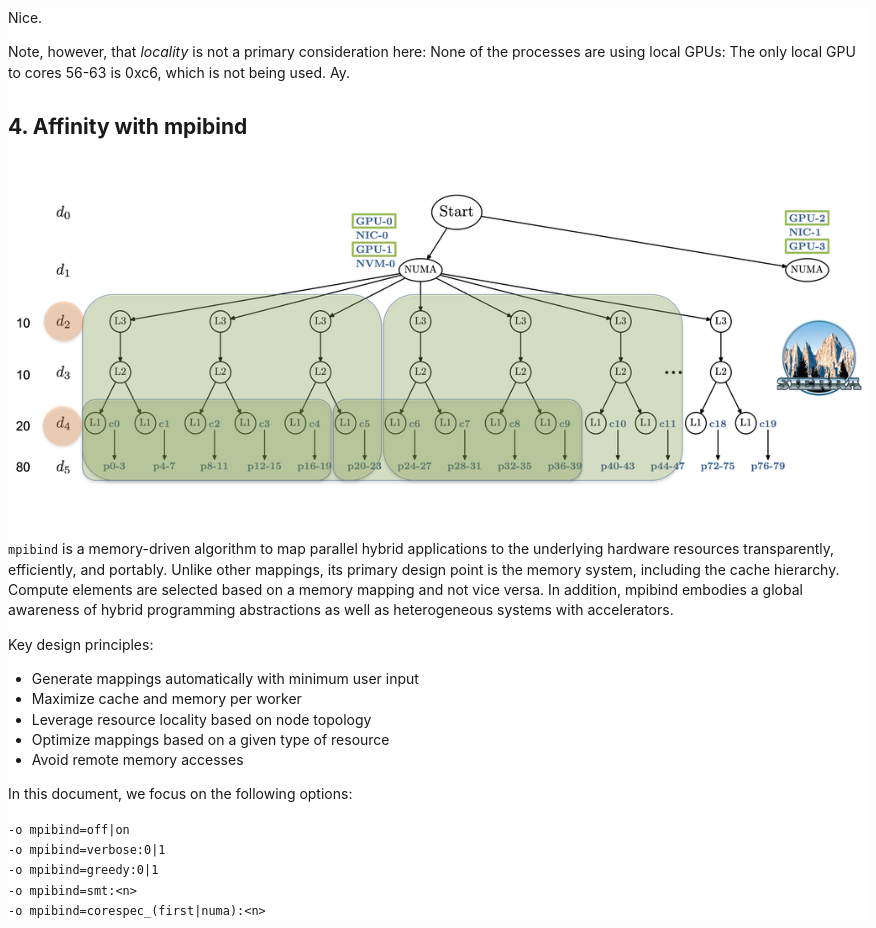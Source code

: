 
Nice. 

Note, however, that *locality* is not a primary consideration here:
None of the processes are using local GPUs: The only local GPU to
cores 56-63 is 0xc6, which is not being used. Ay. 


## 4. Affinity with mpibind

<br>

![Lassen](../figures/sierra.png ":Lassen")

<br>

`mpibind` is a memory-driven algorithm to map parallel hybrid
applications to the underlying hardware resources transparently,
efficiently, and portably. Unlike other mappings, its primary design
point is the memory system, including the cache hierarchy. Compute
elements are selected based on a memory mapping and not vice versa. In
addition, mpibind embodies a global awareness of hybrid programming
abstractions as well as heterogeneous systems with accelerators.

Key design principles: 

* Generate mappings automatically with minimum user input 
* Maximize cache and memory per worker
* Leverage resource locality based on node topology
* Optimize mappings based on a given type of resource
* Avoid remote memory accesses


In this document, we focus on the following options: 

```
-o mpibind=off|on
-o mpibind=verbose:0|1
-o mpibind=greedy:0|1
-o mpibind=smt:<n>
-o mpibind=corespec_(first|numa):<n>
```
